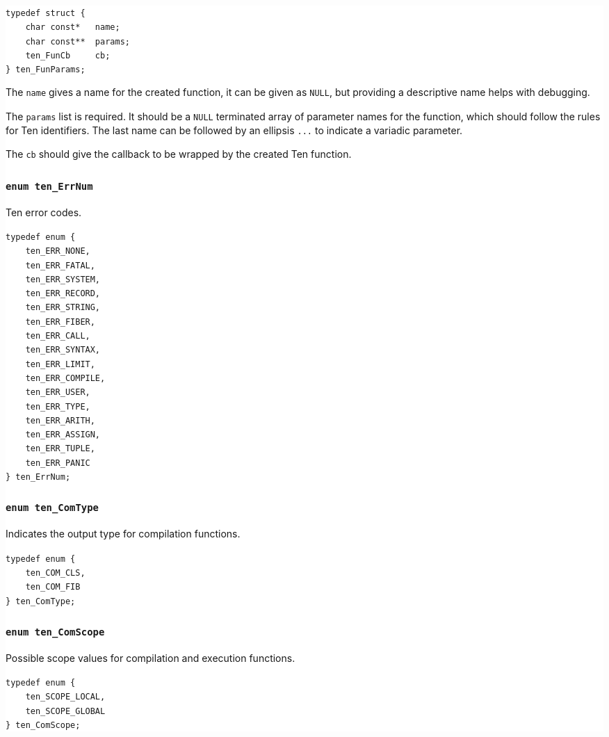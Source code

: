     typedef struct {
        char const*   name;
        char const**  params;
        ten_FunCb     cb;
    } ten_FunParams;

The `name` gives a name for the created function, it can be given as
`NULL`, but providing a descriptive name helps with debugging.

The `params` list is required.  It should be a `NULL` terminated
array of parameter names for the function, which should follow
the rules for Ten identifiers.  The last name can be followed by
an ellipsis `...` to indicate a variadic parameter.

The `cb` should give the callback to be wrapped by the created
Ten function.

### <a name="type-ten_ErrNum">`enum ten_ErrNum`</a>
Ten error codes.

    typedef enum {
        ten_ERR_NONE,
        ten_ERR_FATAL,
        ten_ERR_SYSTEM,
        ten_ERR_RECORD,
        ten_ERR_STRING,
        ten_ERR_FIBER,
        ten_ERR_CALL,
        ten_ERR_SYNTAX,
        ten_ERR_LIMIT,
        ten_ERR_COMPILE,
        ten_ERR_USER,
        ten_ERR_TYPE,
        ten_ERR_ARITH,
        ten_ERR_ASSIGN,
        ten_ERR_TUPLE,
        ten_ERR_PANIC
    } ten_ErrNum;

### <a name="type-ten_ComType">`enum ten_ComType`</a>
Indicates the output type for compilation functions.

    typedef enum {
        ten_COM_CLS,
        ten_COM_FIB
    } ten_ComType;

### <a name="type-ten_ComScope">`enum ten_ComScope`</a>
Possible scope values for compilation and execution functions.

    typedef enum {
        ten_SCOPE_LOCAL,
        ten_SCOPE_GLOBAL
    } ten_ComScope;
